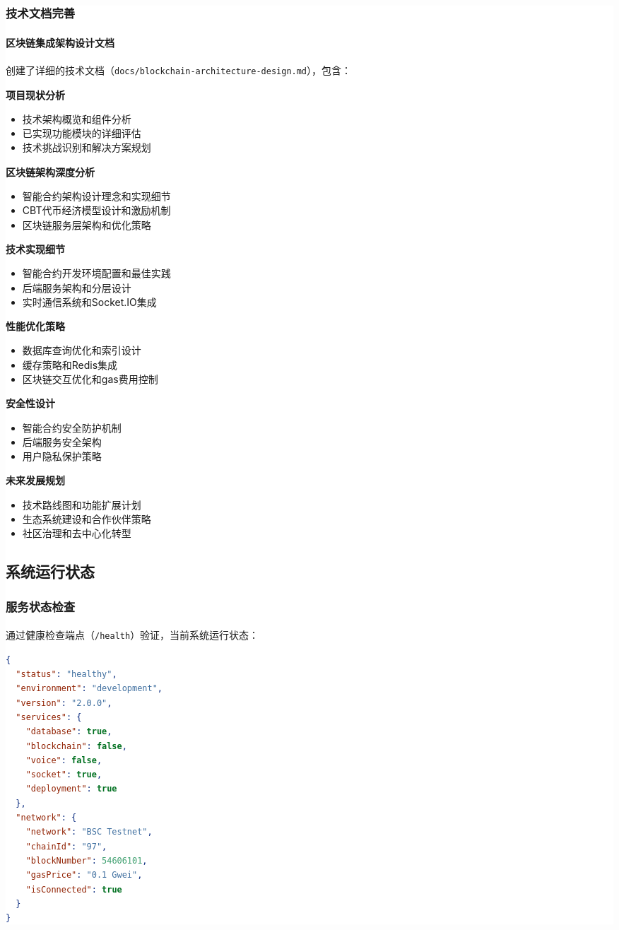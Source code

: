 ### 技术文档完善

#### 区块链集成架构设计文档

创建了详细的技术文档（`docs/blockchain-architecture-design.md`），包含：

**项目现状分析**
- 技术架构概览和组件分析
- 已实现功能模块的详细评估
- 技术挑战识别和解决方案规划

**区块链架构深度分析**
- 智能合约架构设计理念和实现细节
- CBT代币经济模型设计和激励机制
- 区块链服务层架构和优化策略

**技术实现细节**
- 智能合约开发环境配置和最佳实践
- 后端服务架构和分层设计
- 实时通信系统和Socket.IO集成

**性能优化策略**
- 数据库查询优化和索引设计
- 缓存策略和Redis集成
- 区块链交互优化和gas费用控制

**安全性设计**
- 智能合约安全防护机制
- 后端服务安全架构
- 用户隐私保护策略

**未来发展规划**
- 技术路线图和功能扩展计划
- 生态系统建设和合作伙伴策略
- 社区治理和去中心化转型

## 系统运行状态

### 服务状态检查

通过健康检查端点（`/health`）验证，当前系统运行状态：

```json
{
  "status": "healthy",
  "environment": "development",
  "version": "2.0.0",
  "services": {
    "database": true,
    "blockchain": false,
    "voice": false,
    "socket": true,
    "deployment": true
  },
  "network": {
    "network": "BSC Testnet",
    "chainId": "97",
    "blockNumber": 54606101,
    "gasPrice": "0.1 Gwei",
    "isConnected": true
  }
}
```
